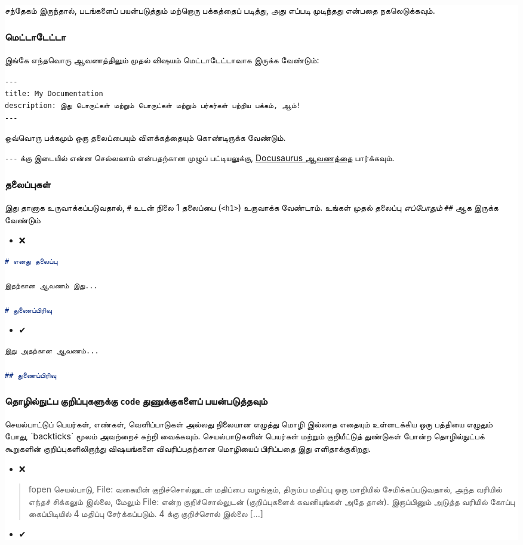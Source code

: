 சந்தேகம் இருந்தால், படங்களைப் பயன்படுத்தும் மற்றொரு பக்கத்தைப் படித்து, அது எப்படி முடிந்தது என்பதை நகலெடுக்கவும்.

### மெட்டாடேட்டா

இங்கே எந்தவொரு ஆவணத்திலும் முதல் விஷயம் மெட்டாடேட்டாவாக இருக்க வேண்டும்:

``` mdx
---
title: My Documentation
description: இது பொருட்கள் மற்றும் பொருட்கள் மற்றும் பர்கர்கள் பற்றிய பக்கம், ஆம்!
---
```

ஒவ்வொரு பக்கமும் ஒரு தலைப்பையும் விளக்கத்தையும் கொண்டிருக்க வேண்டும்.

`---` க்கு இடையில் என்ன செல்லலாம் என்பதற்கான முழுப் பட்டியலுக்கு, [Docusaurus ஆவணத்தை](https://v2.docusaurus.io/docs/markdown-features#markdown-headers) பார்க்கவும்.

### தலைப்புகள்

இது தானாக உருவாக்கப்படுவதால், `#` உடன் நிலை 1 தலைப்பை (`<h1>`) உருவாக்க வேண்டாம். உங்கள் முதல் தலைப்பு _எப்போதும்_ `##` ஆக இருக்க வேண்டும்

- ❌

 ```md
 # எனது தலைப்பு

 இதற்கான ஆவணம் இது...

 # துணைப்பிரிவு
 ```

- ✔

 ```md
 இது அதற்கான ஆவணம்...

 ## துணைப்பிரிவு
 ```
### தொழில்நுட்ப குறிப்புகளுக்கு `code` துணுக்குகளைப் பயன்படுத்தவும்

செயல்பாட்டுப் பெயர்கள், எண்கள், வெளிப்பாடுகள் அல்லது நிலையான எழுத்து மொழி இல்லாத எதையும் உள்ளடக்கிய ஒரு பத்தியை எழுதும் போது, ​​\`backticks\` மூலம் அவற்றைச் சுற்றி வைக்கவும். செயல்பாடுகளின் பெயர்கள் மற்றும் குறியீட்டுத் துண்டுகள் போன்ற தொழில்நுட்பக் கூறுகளின் குறிப்புகளிலிருந்து விஷயங்களை விவரிப்பதற்கான மொழியைப் பிரிப்பதை இது எளிதாக்குகிறது.

- ❌

 > fopen செயல்பாடு, File: வகையின் குறிச்சொல்லுடன் மதிப்பை வழங்கும், திரும்ப மதிப்பு ஒரு மாறியில் சேமிக்கப்படுவதால், அந்த வரியில் எந்தச் சிக்கலும் இல்லை, மேலும் File: என்ற குறிச்சொல்லுடன் (குறிப்புகளைக் கவனியுங்கள் அதே தான்). இருப்பினும் அடுத்த வரியில் கோப்பு கைப்பிடியில் 4 மதிப்பு சேர்க்கப்படும். 4 க்கு குறிச்சொல் இல்லை [...]

- ✔
